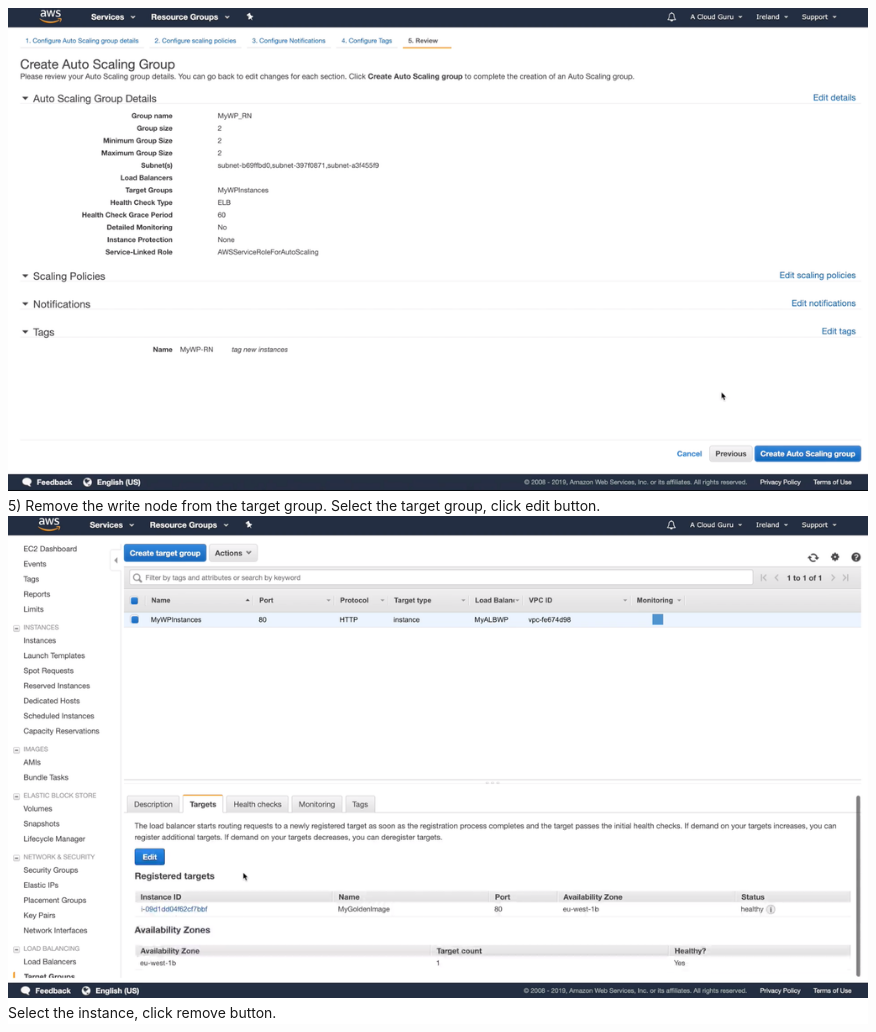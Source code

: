 ![image](/assets/images/cloud/4110/8-8-launch-read-replica-11.png)
5) Remove the write node from the target group. Select the target group, click edit button.
![image](/assets/images/cloud/4110/8-8-launch-read-replica-12.png)
Select the instance, click remove button.